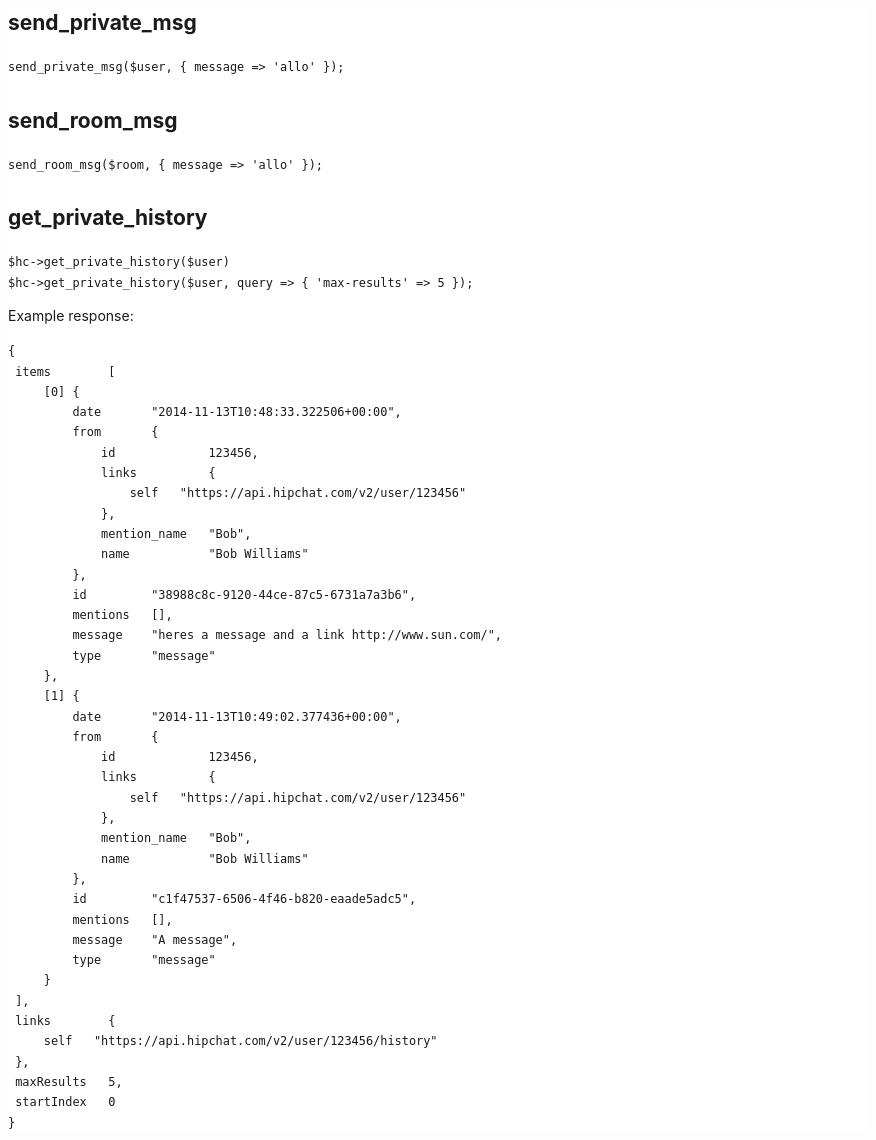 ## send\_private\_msg

    send_private_msg($user, { message => 'allo' });

## send\_room\_msg

    send_room_msg($room, { message => 'allo' });

## get\_private\_history

    $hc->get_private_history($user)
    $hc->get_private_history($user, query => { 'max-results' => 5 });

Example response:

    {
     items        [
         [0] {
             date       "2014-11-13T10:48:33.322506+00:00",
             from       {
                 id             123456,
                 links          {
                     self   "https://api.hipchat.com/v2/user/123456"
                 },
                 mention_name   "Bob",
                 name           "Bob Williams"
             },
             id         "38988c8c-9120-44ce-87c5-6731a7a3b6",
             mentions   [],
             message    "heres a message and a link http://www.sun.com/",
             type       "message"
         },
         [1] {
             date       "2014-11-13T10:49:02.377436+00:00",
             from       {
                 id             123456,
                 links          {
                     self   "https://api.hipchat.com/v2/user/123456"
                 },
                 mention_name   "Bob",
                 name           "Bob Williams"
             },
             id         "c1f47537-6506-4f46-b820-eaade5adc5",
             mentions   [],
             message    "A message",
             type       "message"
         }
     ],
     links        {
         self   "https://api.hipchat.com/v2/user/123456/history"
     },
     maxResults   5,
     startIndex   0
    }
